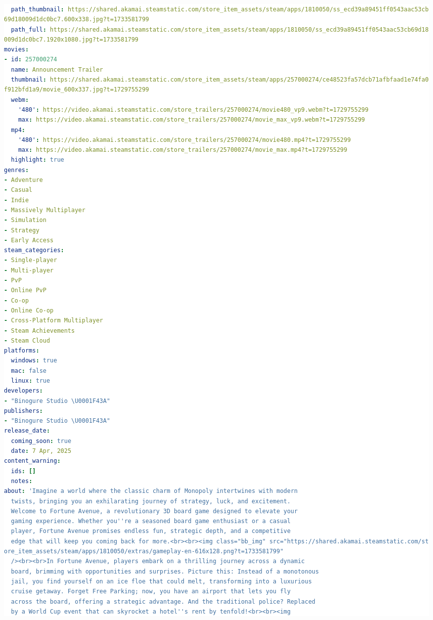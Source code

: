 ```yaml
  path_thumbnail: https://shared.akamai.steamstatic.com/store_item_assets/steam/apps/1810050/ss_ecd39a89451ff0543aac53cb69d18009d1dc0bc7.600x338.jpg?t=1733581799
  path_full: https://shared.akamai.steamstatic.com/store_item_assets/steam/apps/1810050/ss_ecd39a89451ff0543aac53cb69d18009d1dc0bc7.1920x1080.jpg?t=1733581799
movies:
- id: 257000274
  name: Announcement Trailer
  thumbnail: https://shared.akamai.steamstatic.com/store_item_assets/steam/apps/257000274/ce48523fa57dcb71afbfaad1e74fa0f912bfd1a9/movie_600x337.jpg?t=1729755299
  webm:
    '480': https://video.akamai.steamstatic.com/store_trailers/257000274/movie480_vp9.webm?t=1729755299
    max: https://video.akamai.steamstatic.com/store_trailers/257000274/movie_max_vp9.webm?t=1729755299
  mp4:
    '480': https://video.akamai.steamstatic.com/store_trailers/257000274/movie480.mp4?t=1729755299
    max: https://video.akamai.steamstatic.com/store_trailers/257000274/movie_max.mp4?t=1729755299
  highlight: true
genres:
- Adventure
- Casual
- Indie
- Massively Multiplayer
- Simulation
- Strategy
- Early Access
steam_categories:
- Single-player
- Multi-player
- PvP
- Online PvP
- Co-op
- Online Co-op
- Cross-Platform Multiplayer
- Steam Achievements
- Steam Cloud
platforms:
  windows: true
  mac: false
  linux: true
developers:
- "Binogure Studio \U0001F43A"
publishers:
- "Binogure Studio \U0001F43A"
release_date:
  coming_soon: true
  date: 7 Apr, 2025
content_warning:
  ids: []
  notes:
about: 'Imagine a world where the classic charm of Monopoly intertwines with modern
  twists, bringing you an exhilarating journey of strategy, luck, and excitement.
  Welcome to Fortune Avenue, a revolutionary 3D board game designed to elevate your
  gaming experience. Whether you''re a seasoned board game enthusiast or a casual
  player, Fortune Avenue promises endless fun, strategic depth, and a competitive
  edge that will keep you coming back for more.<br><br><img class="bb_img" src="https://shared.akamai.steamstatic.com/store_item_assets/steam/apps/1810050/extras/gameplay-en-616x128.png?t=1733581799"
  /><br><br>In Fortune Avenue, players embark on a thrilling journey across a dynamic
  board, brimming with opportunities and surprises. Picture this: Instead of a monotonous
  jail, you find yourself on an ice floe that could melt, transforming into a luxurious
  cruise getaway. Forget Free Parking; now, you have an airport that lets you fly
  across the board, offering a strategic advantage. And the traditional police? Replaced
  by a World Cup event that can skyrocket a hotel''s rent by tenfold!<br><br><img
```